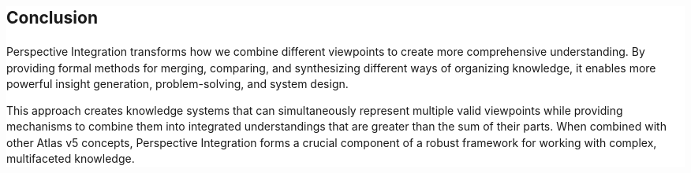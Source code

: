 ## Conclusion

Perspective Integration transforms how we combine different viewpoints to create more comprehensive understanding. By providing formal methods for merging, comparing, and synthesizing different ways of organizing knowledge, it enables more powerful insight generation, problem-solving, and system design.

This approach creates knowledge systems that can simultaneously represent multiple valid viewpoints while providing mechanisms to combine them into integrated understandings that are greater than the sum of their parts. When combined with other Atlas v5 concepts, Perspective Integration forms a crucial component of a robust framework for working with complex, multifaceted knowledge.
